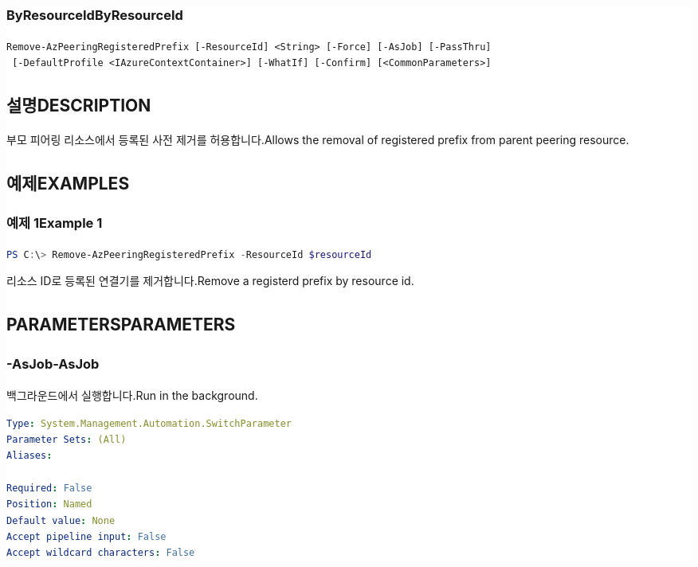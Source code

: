 ### <span data-ttu-id="e7a6a-107">ByResourceId</span><span class="sxs-lookup"><span data-stu-id="e7a6a-107">ByResourceId</span></span>
```
Remove-AzPeeringRegisteredPrefix [-ResourceId] <String> [-Force] [-AsJob] [-PassThru]
 [-DefaultProfile <IAzureContextContainer>] [-WhatIf] [-Confirm] [<CommonParameters>]
```

## <span data-ttu-id="e7a6a-108">설명</span><span class="sxs-lookup"><span data-stu-id="e7a6a-108">DESCRIPTION</span></span>
<span data-ttu-id="e7a6a-109">부모 피어링 리소스에서 등록된 사전 제거를 허용합니다.</span><span class="sxs-lookup"><span data-stu-id="e7a6a-109">Allows the removal of registered prefix from parent peering resource.</span></span>

## <span data-ttu-id="e7a6a-110">예제</span><span class="sxs-lookup"><span data-stu-id="e7a6a-110">EXAMPLES</span></span>

### <span data-ttu-id="e7a6a-111">예제 1</span><span class="sxs-lookup"><span data-stu-id="e7a6a-111">Example 1</span></span>
```powershell
PS C:\> Remove-AzPeeringRegisteredPrefix -ResourceId $resourceId
```

<span data-ttu-id="e7a6a-112">리소스 ID로 등록된 연결기를 제거합니다.</span><span class="sxs-lookup"><span data-stu-id="e7a6a-112">Remove a registerd prefix by resource id.</span></span>

## <span data-ttu-id="e7a6a-113">PARAMETERS</span><span class="sxs-lookup"><span data-stu-id="e7a6a-113">PARAMETERS</span></span>

### <span data-ttu-id="e7a6a-114">-AsJob</span><span class="sxs-lookup"><span data-stu-id="e7a6a-114">-AsJob</span></span>
<span data-ttu-id="e7a6a-115">백그라운드에서 실행합니다.</span><span class="sxs-lookup"><span data-stu-id="e7a6a-115">Run in the background.</span></span>

```yaml
Type: System.Management.Automation.SwitchParameter
Parameter Sets: (All)
Aliases:

Required: False
Position: Named
Default value: None
Accept pipeline input: False
Accept wildcard characters: False
```
